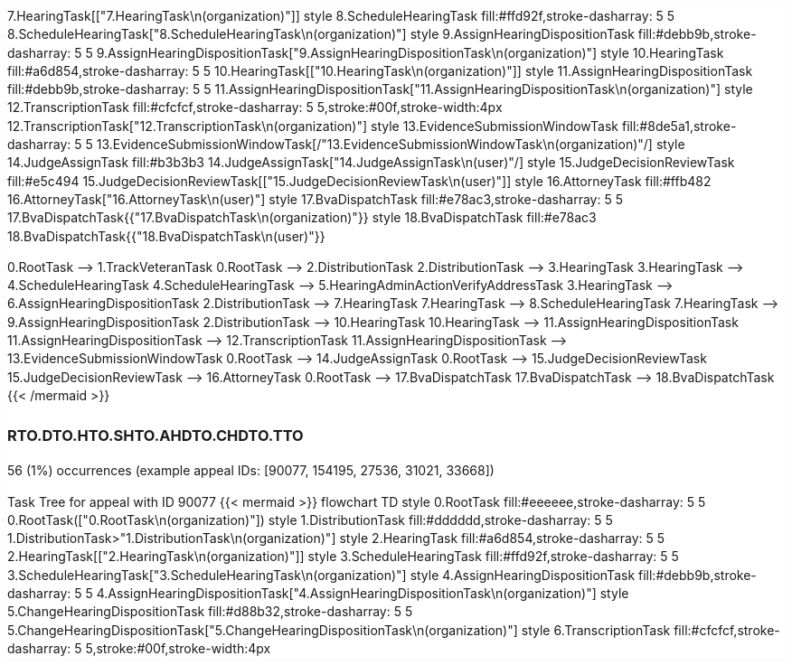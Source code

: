   7.HearingTask[["7.HearingTask\n(organization)"]]
style 8.ScheduleHearingTask fill:#ffd92f,stroke-dasharray: 5 5
  8.ScheduleHearingTask["8.ScheduleHearingTask\n(organization)"]
style 9.AssignHearingDispositionTask fill:#debb9b,stroke-dasharray: 5 5
  9.AssignHearingDispositionTask["9.AssignHearingDispositionTask\n(organization)"]
style 10.HearingTask fill:#a6d854,stroke-dasharray: 5 5
  10.HearingTask[["10.HearingTask\n(organization)"]]
style 11.AssignHearingDispositionTask fill:#debb9b,stroke-dasharray: 5 5
  11.AssignHearingDispositionTask["11.AssignHearingDispositionTask\n(organization)"]
style 12.TranscriptionTask fill:#cfcfcf,stroke-dasharray: 5 5,stroke:#00f,stroke-width:4px
  12.TranscriptionTask["12.TranscriptionTask\n(organization)"]
style 13.EvidenceSubmissionWindowTask fill:#8de5a1,stroke-dasharray: 5 5
  13.EvidenceSubmissionWindowTask[/"13.EvidenceSubmissionWindowTask\n(organization)"/]
style 14.JudgeAssignTask fill:#b3b3b3
  14.JudgeAssignTask[\"14.JudgeAssignTask\n(user)"/]
style 15.JudgeDecisionReviewTask fill:#e5c494
  15.JudgeDecisionReviewTask[["15.JudgeDecisionReviewTask\n(user)"]]
style 16.AttorneyTask fill:#ffb482
  16.AttorneyTask["16.AttorneyTask\n(user)"]
style 17.BvaDispatchTask fill:#e78ac3,stroke-dasharray: 5 5
  17.BvaDispatchTask{{"17.BvaDispatchTask\n(organization)"}}
style 18.BvaDispatchTask fill:#e78ac3
  18.BvaDispatchTask{{"18.BvaDispatchTask\n(user)"}}

0.RootTask --> 1.TrackVeteranTask
0.RootTask --> 2.DistributionTask
2.DistributionTask --> 3.HearingTask
3.HearingTask --> 4.ScheduleHearingTask
4.ScheduleHearingTask --> 5.HearingAdminActionVerifyAddressTask
3.HearingTask --> 6.AssignHearingDispositionTask
2.DistributionTask --> 7.HearingTask
7.HearingTask --> 8.ScheduleHearingTask
7.HearingTask --> 9.AssignHearingDispositionTask
2.DistributionTask --> 10.HearingTask
10.HearingTask --> 11.AssignHearingDispositionTask
11.AssignHearingDispositionTask --> 12.TranscriptionTask
11.AssignHearingDispositionTask --> 13.EvidenceSubmissionWindowTask
0.RootTask --> 14.JudgeAssignTask
0.RootTask --> 15.JudgeDecisionReviewTask
15.JudgeDecisionReviewTask --> 16.AttorneyTask
0.RootTask --> 17.BvaDispatchTask
17.BvaDispatchTask --> 18.BvaDispatchTask
{{< /mermaid >}}


### RTO.DTO.HTO.SHTO.AHDTO.CHDTO.TTO

56 (1%) occurrences (example appeal IDs: [90077, 154195, 27536, 31021, 33668])

Task Tree for appeal with ID 90077
{{< mermaid >}}
flowchart TD
style 0.RootTask fill:#eeeeee,stroke-dasharray: 5 5
  0.RootTask(["0.RootTask\n(organization)"])
style 1.DistributionTask fill:#dddddd,stroke-dasharray: 5 5
  1.DistributionTask>"1.DistributionTask\n(organization)"]
style 2.HearingTask fill:#a6d854,stroke-dasharray: 5 5
  2.HearingTask[["2.HearingTask\n(organization)"]]
style 3.ScheduleHearingTask fill:#ffd92f,stroke-dasharray: 5 5
  3.ScheduleHearingTask["3.ScheduleHearingTask\n(organization)"]
style 4.AssignHearingDispositionTask fill:#debb9b,stroke-dasharray: 5 5
  4.AssignHearingDispositionTask["4.AssignHearingDispositionTask\n(organization)"]
style 5.ChangeHearingDispositionTask fill:#d88b32,stroke-dasharray: 5 5
  5.ChangeHearingDispositionTask["5.ChangeHearingDispositionTask\n(organization)"]
style 6.TranscriptionTask fill:#cfcfcf,stroke-dasharray: 5 5,stroke:#00f,stroke-width:4px